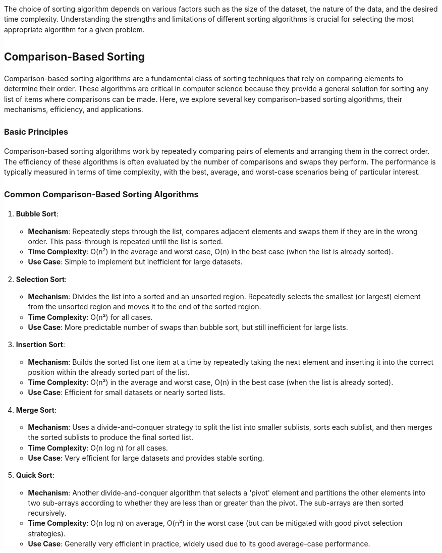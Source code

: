 The choice of sorting algorithm depends on various factors such as the size of the dataset, the nature of the data, and the desired time complexity. Understanding the strengths and limitations of different sorting algorithms is crucial for selecting the most appropriate algorithm for a given problem.
## Comparison-Based Sorting
Comparison-based sorting algorithms are a fundamental class of sorting techniques that rely on comparing elements to determine their order. These algorithms are critical in computer science because they provide a general solution for sorting any list of items where comparisons can be made. Here, we explore several key comparison-based sorting algorithms, their mechanisms, efficiency, and applications.

### Basic Principles
Comparison-based sorting algorithms work by repeatedly comparing pairs of elements and arranging them in the correct order. The efficiency of these algorithms is often evaluated by the number of comparisons and swaps they perform. The performance is typically measured in terms of time complexity, with the best, average, and worst-case scenarios being of particular interest.

### Common Comparison-Based Sorting Algorithms

1. **Bubble Sort**:
   - **Mechanism**: Repeatedly steps through the list, compares adjacent elements and swaps them if they are in the wrong order. This pass-through is repeated until the list is sorted.
   - **Time Complexity**: O(n²) in the average and worst case, O(n) in the best case (when the list is already sorted).
   - **Use Case**: Simple to implement but inefficient for large datasets.

2. **Selection Sort**:
   - **Mechanism**: Divides the list into a sorted and an unsorted region. Repeatedly selects the smallest (or largest) element from the unsorted region and moves it to the end of the sorted region.
   - **Time Complexity**: O(n²) for all cases.
   - **Use Case**: More predictable number of swaps than bubble sort, but still inefficient for large lists.

3. **Insertion Sort**:
   - **Mechanism**: Builds the sorted list one item at a time by repeatedly taking the next element and inserting it into the correct position within the already sorted part of the list.
   - **Time Complexity**: O(n²) in the average and worst case, O(n) in the best case (when the list is already sorted).
   - **Use Case**: Efficient for small datasets or nearly sorted lists.

4. **Merge Sort**:
   - **Mechanism**: Uses a divide-and-conquer strategy to split the list into smaller sublists, sorts each sublist, and then merges the sorted sublists to produce the final sorted list.
   - **Time Complexity**: O(n log n) for all cases.
   - **Use Case**: Very efficient for large datasets and provides stable sorting.

5. **Quick Sort**:
   - **Mechanism**: Another divide-and-conquer algorithm that selects a 'pivot' element and partitions the other elements into two sub-arrays according to whether they are less than or greater than the pivot. The sub-arrays are then sorted recursively.
   - **Time Complexity**: O(n log n) on average, O(n²) in the worst case (but can be mitigated with good pivot selection strategies).
   - **Use Case**: Generally very efficient in practice, widely used due to its good average-case performance.
